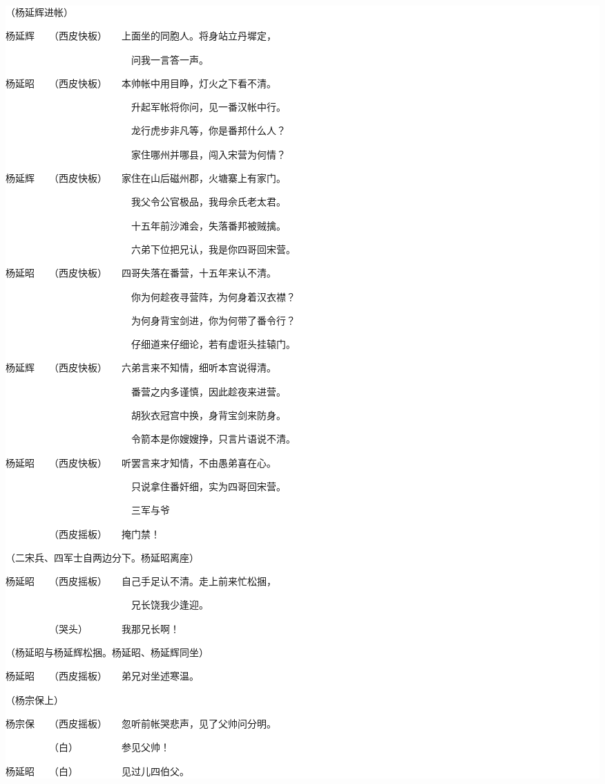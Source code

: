 （杨延辉进帐）

杨延辉　　（西皮快板）　　上面坐的同胞人。将身站立丹墀定，

　　　　　　　　　　　　　问我一言答一声。

杨延昭　　（西皮快板）　　本帅帐中用目睁，灯火之下看不清。

　　　　　　　　　　　　　升起军帐将你问，见一番汉帐中行。

　　　　　　　　　　　　　龙行虎步非凡等，你是番邦什么人？

　　　　　　　　　　　　　家住哪州并哪县，闯入宋营为何情？

杨延辉　　（西皮快板）　　家住在山后磁州郡，火塘寨上有家门。

　　　　　　　　　　　　　我父令公官极品，我母佘氏老太君。

　　　　　　　　　　　　　十五年前沙滩会，失落番邦被贼擒。

　　　　　　　　　　　　　六弟下位把兄认，我是你四哥回宋营。

杨延昭　　（西皮快板）　　四哥失落在番营，十五年来认不清。

　　　　　　　　　　　　　你为何趁夜寻营阵，为何身着汉衣襟？

　　　　　　　　　　　　　为何身背宝剑进，你为何带了番令行？

　　　　　　　　　　　　　仔细道来仔细论，若有虚诳头挂辕门。

杨延辉　　（西皮快板）　　六弟言来不知情，细听本宫说得清。

　　　　　　　　　　　　　番营之内多谨慎，因此趁夜来进营。

　　　　　　　　　　　　　胡狄衣冠宫中换，身背宝剑来防身。

　　　　　　　　　　　　　令箭本是你嫂嫂挣，只言片语说不清。

杨延昭　　（西皮快板）　　听罢言来才知情，不由愚弟喜在心。

　　　　　　　　　　　　　只说拿住番奸细，实为四哥回宋营。

　　　　　　　　　　　　　三军与爷

　　　　　（西皮摇板）　　掩门禁！

（二宋兵、四军士自两边分下。杨延昭离座）

杨延昭　　（西皮摇板）　　自己手足认不清。走上前来忙松捆，

　　　　　　　　　　　　　兄长饶我少逢迎。

　　　　　（哭头）　　　　我那兄长啊！

（杨延昭与杨延辉松捆。杨延昭、杨延辉同坐）

杨延昭　　（西皮摇板）　　弟兄对坐述寒温。

（杨宗保上）

杨宗保　　（西皮摇板）　　忽听前帐哭悲声，见了父帅问分明。

　　　　　（白）　　　　　参见父帅！

杨延昭　　（白）　　　　　见过儿四伯父。

